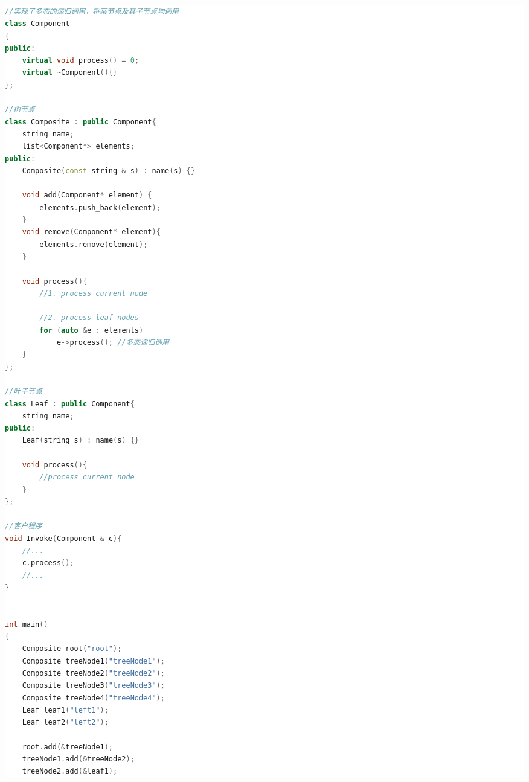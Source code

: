 ```C++
//实现了多态的递归调用，将某节点及其子节点均调用
class Component
{
public:
    virtual void process() = 0;
    virtual ~Component(){}
};

//树节点
class Composite : public Component{
    string name;
    list<Component*> elements;
public:
    Composite(const string & s) : name(s) {}

    void add(Component* element) {
        elements.push_back(element);
    }
    void remove(Component* element){
        elements.remove(element);
    }

    void process(){
        //1. process current node

        //2. process leaf nodes
        for (auto &e : elements)
            e->process(); //多态递归调用
    }
};

//叶子节点
class Leaf : public Component{
    string name;
public:
    Leaf(string s) : name(s) {}

    void process(){
        //process current node
    }
};

//客户程序
void Invoke(Component & c){
    //...
    c.process();
    //...
}


int main()
{
    Composite root("root");
    Composite treeNode1("treeNode1");
    Composite treeNode2("treeNode2");
    Composite treeNode3("treeNode3");
    Composite treeNode4("treeNode4");
    Leaf leaf1("left1");
    Leaf leaf2("left2");

    root.add(&treeNode1);
    treeNode1.add(&treeNode2);
    treeNode2.add(&leaf1);
```